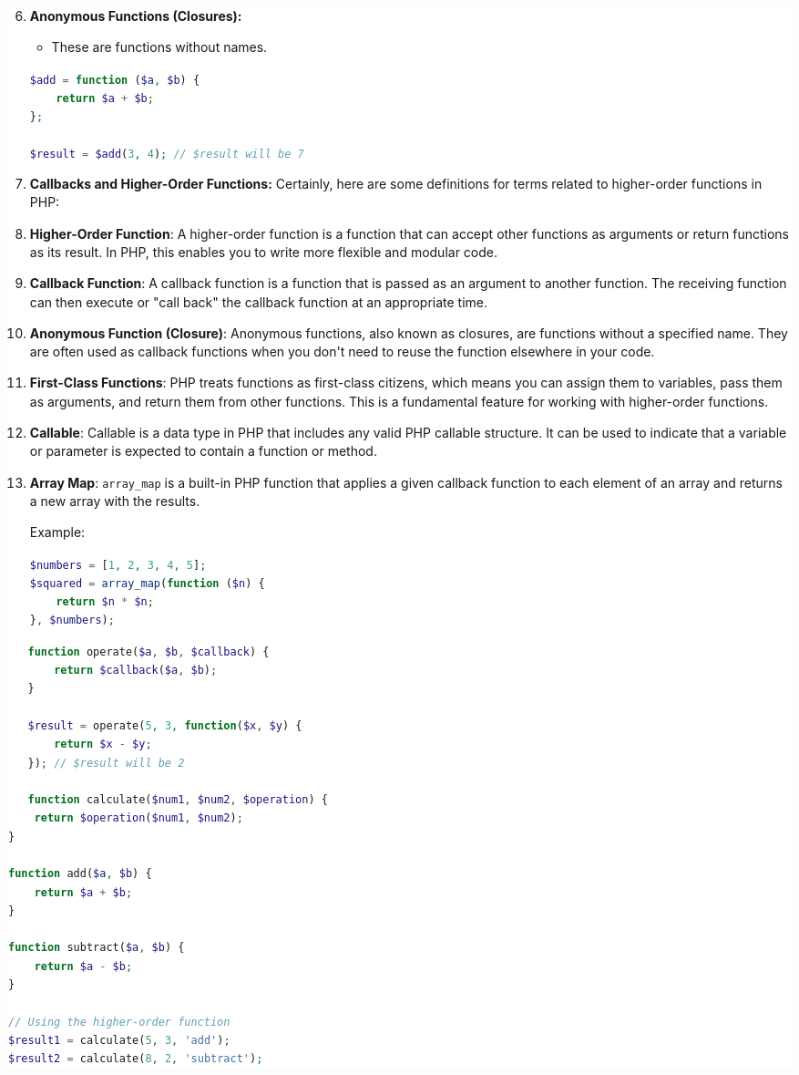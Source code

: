6. **Anonymous Functions (Closures):**
   - These are functions without names.

   ```php
   $add = function ($a, $b) {
       return $a + $b;
   };

   $result = $add(3, 4); // $result will be 7
   ```

7. **Callbacks and Higher-Order Functions:**
Certainly, here are some definitions for terms related to higher-order functions in PHP:

1. **Higher-Order Function**: A higher-order function is a function that can accept other functions as arguments or return functions as its result. In PHP, this enables you to write more flexible and modular code.

2. **Callback Function**: A callback function is a function that is passed as an argument to another function. The receiving function can then execute or "call back" the callback function at an appropriate time.

3. **Anonymous Function (Closure)**: Anonymous functions, also known as closures, are functions without a specified name. They are often used as callback functions when you don't need to reuse the function elsewhere in your code.

4. **First-Class Functions**: PHP treats functions as first-class citizens, which means you can assign them to variables, pass them as arguments, and return them from other functions. This is a fundamental feature for working with higher-order functions.

5. **Callable**: Callable is a data type in PHP that includes any valid PHP callable structure. It can be used to indicate that a variable or parameter is expected to contain a function or method.

6. **Array Map**: `array_map` is a built-in PHP function that applies a given callback function to each element of an array and returns a new array with the results.

   Example:
   ```php
   $numbers = [1, 2, 3, 4, 5];
   $squared = array_map(function ($n) {
       return $n * $n;
   }, $numbers);
   ```

```php
   function operate($a, $b, $callback) {
       return $callback($a, $b);
   }

   $result = operate(5, 3, function($x, $y) {
       return $x - $y;
   }); // $result will be 2

   function calculate($num1, $num2, $operation) {
    return $operation($num1, $num2);
}

function add($a, $b) {
    return $a + $b;
}

function subtract($a, $b) {
    return $a - $b;
}

// Using the higher-order function
$result1 = calculate(5, 3, 'add');
$result2 = calculate(8, 2, 'subtract');

```